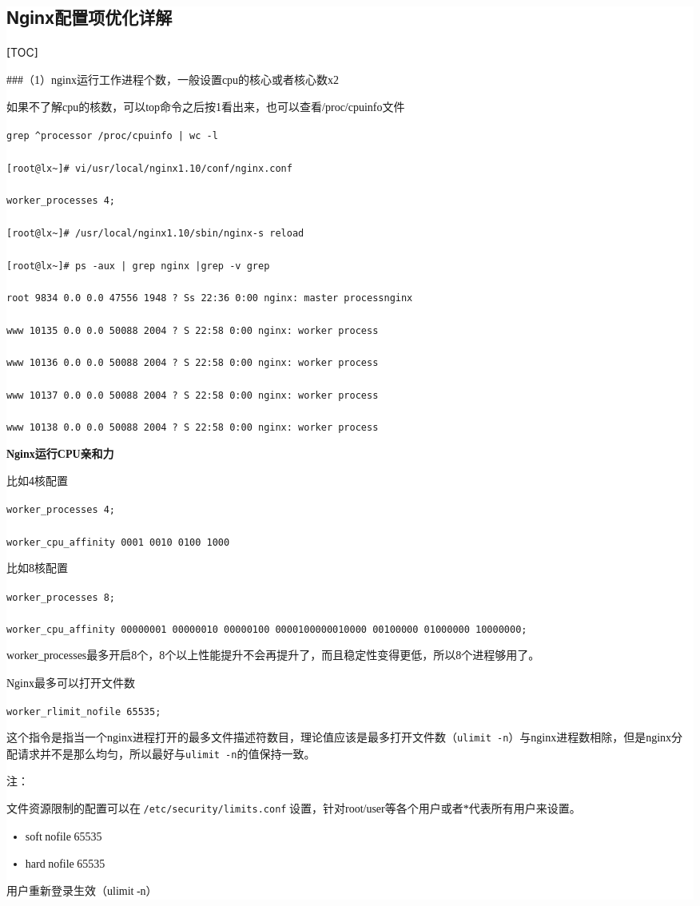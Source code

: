 ## Nginx配置项优化详解

[TOC]


<font face=微软雅黑>

###（1）nginx运行工作进程个数，一般设置cpu的核心或者核心数x2

如果不了解cpu的核数，可以top命令之后按1看出来，也可以查看/proc/cpuinfo文件 

    grep ^processor /proc/cpuinfo | wc -l

    [root@lx~]# vi/usr/local/nginx1.10/conf/nginx.conf
    
    worker_processes 4;
    
    [root@lx~]# /usr/local/nginx1.10/sbin/nginx-s reload
    
    [root@lx~]# ps -aux | grep nginx |grep -v grep
    
    root 9834 0.0 0.0 47556 1948 ? Ss 22:36 0:00 nginx: master processnginx
    
    www 10135 0.0 0.0 50088 2004 ? S 22:58 0:00 nginx: worker process
    
    www 10136 0.0 0.0 50088 2004 ? S 22:58 0:00 nginx: worker process
    
    www 10137 0.0 0.0 50088 2004 ? S 22:58 0:00 nginx: worker process
    
    www 10138 0.0 0.0 50088 2004 ? S 22:58 0:00 nginx: worker process

**Nginx运行CPU亲和力**

比如4核配置

    worker_processes 4;

    worker_cpu_affinity 0001 0010 0100 1000

比如8核配置

    worker_processes 8;

    worker_cpu_affinity 00000001 00000010 00000100 0000100000010000 00100000 01000000 10000000;

worker_processes最多开启8个，8个以上性能提升不会再提升了，而且稳定性变得更低，所以8个进程够用了。

Nginx最多可以打开文件数

    worker_rlimit_nofile 65535;

这个指令是指当一个nginx进程打开的最多文件描述符数目，理论值应该是最多打开文件数（`ulimit -n`）与nginx进程数相除，但是nginx分配请求并不是那么均匀，所以最好与`ulimit -n`的值保持一致。

注：

文件资源限制的配置可以在 `/etc/security/limits.conf` 设置，针对root/user等各个用户或者*代表所有用户来设置。

*  soft  nofile  65535

*  hard  nofile  65535

用户重新登录生效（ulimit -n）


[0]: http://lib.csdn.net/base/operatingsystem